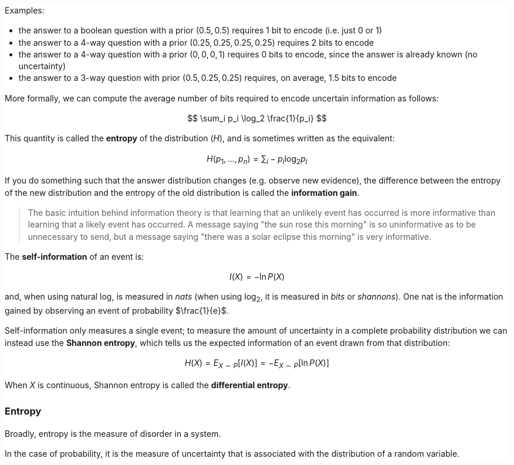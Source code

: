 Examples:

- the answer to a boolean question with a prior $(0.5, 0.5)$ requires 1 bit to encode (i.e. just 0 or 1)
- the answer to a 4-way question with a prior $(0.25, 0.25, 0.25, 0.25)$ requires 2 bits to encode
- the answer to a 4-way question with a prior $(0, 0, 0, 1)$ requires 0 bits to encode, since the answer is already known (no uncertainty)
- the answer to a 3-way question with prior $(0.5, 0.25, 0.25)$ requires, on average, 1.5 bits to encode

More formally, we can compute the average number of bits required to encode uncertain information as follows:

$$
\sum_i p_i \log_2 \frac{1}{p_i}
$$

This quantity is called the __entropy__ of the distribution ($H$), and is sometimes written as the equivalent:

$$
H(p_1, \dots, p_n) = \sum_i -p_i \log_2 p_i
$$

If you do something such that the answer distribution changes (e.g. observe new evidence), the difference between the entropy of the new distribution and the entropy of the old distribution is called the __information gain__.

> The basic intuition behind information theory is that learning that an unlikely event has occurred is more informative than learning that a likely event has occurred. A message saying "the sun rose this morning" is so uninformative as to be unnecessary to send, but a message saying "there was a solar eclipse this morning" is very informative.

The __self-information__ of an event is:

$$
I(X) = -\ln P(X)
$$

and, when using natural log, is measured in _nats_ (when using $\log_2$, it is measured in _bits_ or _shannons_). One nat is the information gained by observing an event of probability $\frac{1}{e}$.

Self-information only measures a single event; to measure the amount of uncertainty in a complete probability distribution we can instead use the __Shannon entropy__, which tells us the expected information of an event drawn from that distribution:

$$
H(X) = E_{X \sim P}[I(X)] = -E_{X \sim P}[\ln P(X)]
$$

When $X$ is continuous, Shannon entropy is called the __differential entropy__.

### Entropy

Broadly, entropy is the measure of disorder in a system.

In the case of probability, it is the measure of uncertainty that is associated with the distribution of a random variable.
